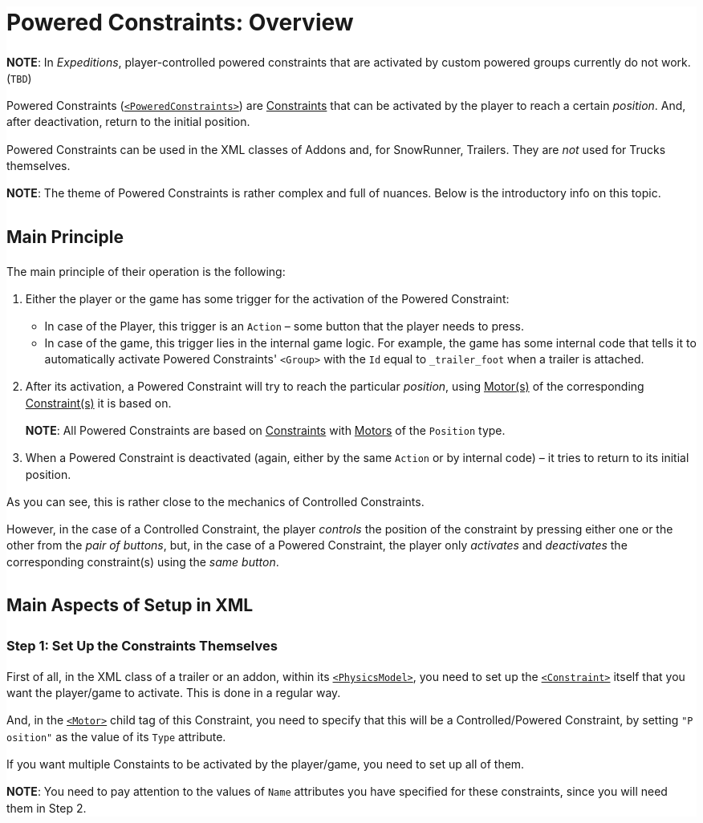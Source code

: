 # Powered Constraints: Overview

**NOTE**: In *Expeditions*, player-controlled powered constraints that are activated by custom powered groups currently do not work. (`TBD`) 

Powered Constraints ([`<PoweredConstraints>`][poweredconstraints]) are [Constraints][physicsmodel_constraint] that can be activated by the player to reach a certain *position*. And, after deactivation, return to the initial position. 

Powered Constraints can be used in the XML classes of Addons and, for SnowRunner, Trailers. They are *not* used for Trucks themselves.

**NOTE**: The theme of Powered Constraints is rather complex and full of nuances. Below is the introductory info on this topic.

## Main Principle
The main principle of their operation is the following:

1.  Either the player or the game has some trigger for the activation of the Powered Constraint:
    -   In case of the Player, this trigger is an `Action` – some button that the player needs to press.
    -   In case of the game, this trigger lies in the internal game logic. For example, the game has some internal code that tells it to automatically activate Powered Constraints' `<Group>` with the `Id` equal to `_trailer_foot` when a trailer is attached.

2.  After its activation, a Powered Constraint will try to reach the particular *position*, using [Motor(s)][motor] of the corresponding [Constraint(s)][physicsmodel_constraint] it is based on. 
  
    **NOTE**: All Powered Constraints are based on [Constraints][physicsmodel_constraint] with [Motors][motor] of the `Position` type.

3.  When a Powered Constraint is deactivated (again, either by the same `Action` or by internal code) – it tries to return to its initial position.

As you can see, this is rather close to the mechanics of Controlled Constraints.

However, in the case of a Controlled Constraint, the player *controls* the position of the constraint by pressing either one or the other from the *pair of buttons*, but, in the case of a Powered Constraint, the player only *activates* and *deactivates* the corresponding constraint(s) using the *same button*.

## Main Aspects of Setup in XML

### Step 1: Set Up the Constraints Themselves
First of all, in the XML class of a trailer or an addon, within its [`<PhysicsModel>`][physicsmodel], you need to set up the [`<Constraint>`][physicsmodel_constraint] itself that you want the player/game to activate. This is done in a regular way.

And, in the [`<Motor>`][motor] child tag of this Constraint, you need to specify that this will be a Controlled/Powered Constraint, by setting `"Position"` as the value of its `Type` attribute. 

If you want multiple Constaints to be activated by the player/game, you need to set up all of them.

**NOTE**: You need to pay attention to the values of `Name` attributes you have specified for these constraints, since you will need them in Step 2.


[poweredconstraints]: ./../../tags_and_attributes_of_trucks/truck/poweredconstraints/index.md
[group]: ./../../tags_and_attributes_of_trucks/truck/poweredconstraints/group/index.md
[group_constraint]: ./../../tags_and_attributes_of_trucks/truck/poweredconstraints/group/constraint/index.md
[physicsmodel_constraint]: ./../../tags_and_attributes_of_trucks/truck/physicsmodel/body/constraint/index.md
[physicsmodel]: ./../../tags_and_attributes_of_trucks/truck/physicsmodel/index.md
[motor]: ./../../tags_and_attributes_of_trucks/truck/physicsmodel/body/constraint/motor/index.md
[chain]: ./../../tags_and_attributes_of_trucks/truck/poweredconstraints/chain/index.md
